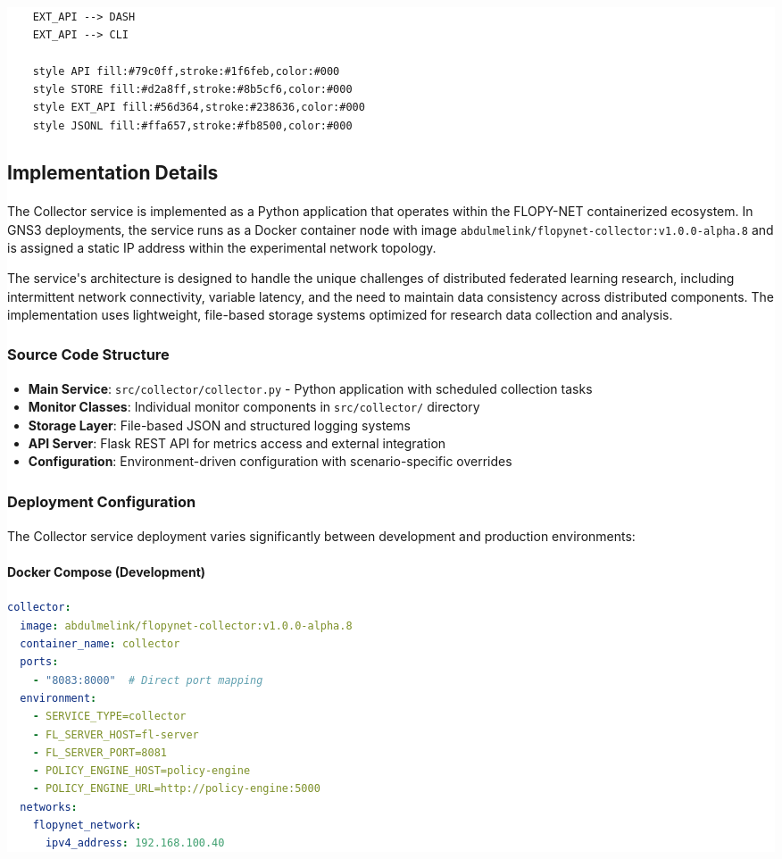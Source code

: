 ```mermaid
    EXT_API --> DASH
    EXT_API --> CLI
    
    style API fill:#79c0ff,stroke:#1f6feb,color:#000
    style STORE fill:#d2a8ff,stroke:#8b5cf6,color:#000
    style EXT_API fill:#56d364,stroke:#238636,color:#000
    style JSONL fill:#ffa657,stroke:#fb8500,color:#000
```

## Implementation Details

The Collector service is implemented as a Python application that operates within the FLOPY-NET containerized ecosystem. In GNS3 deployments, the service runs as a Docker container node with image `abdulmelink/flopynet-collector:v1.0.0-alpha.8` and is assigned a static IP address within the experimental network topology.

The service's architecture is designed to handle the unique challenges of distributed federated learning research, including intermittent network connectivity, variable latency, and the need to maintain data consistency across distributed components. The implementation uses lightweight, file-based storage systems optimized for research data collection and analysis.

### Source Code Structure
- **Main Service**: `src/collector/collector.py` - Python application with scheduled collection tasks
- **Monitor Classes**: Individual monitor components in `src/collector/` directory
- **Storage Layer**: File-based JSON and structured logging systems  
- **API Server**: Flask REST API for metrics access and external integration
- **Configuration**: Environment-driven configuration with scenario-specific overrides

### Deployment Configuration

The Collector service deployment varies significantly between development and production environments:

#### Docker Compose (Development)
```yaml
collector:
  image: abdulmelink/flopynet-collector:v1.0.0-alpha.8
  container_name: collector
  ports:
    - "8083:8000"  # Direct port mapping
  environment:
    - SERVICE_TYPE=collector
    - FL_SERVER_HOST=fl-server
    - FL_SERVER_PORT=8081
    - POLICY_ENGINE_HOST=policy-engine
    - POLICY_ENGINE_URL=http://policy-engine:5000
  networks:
    flopynet_network:
      ipv4_address: 192.168.100.40
```
